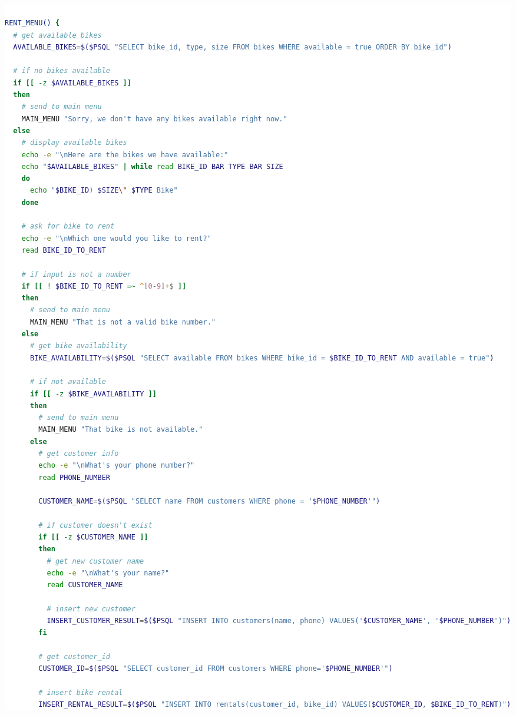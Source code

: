 ```sh

RENT_MENU() {
  # get available bikes
  AVAILABLE_BIKES=$($PSQL "SELECT bike_id, type, size FROM bikes WHERE available = true ORDER BY bike_id")

  # if no bikes available
  if [[ -z $AVAILABLE_BIKES ]]
  then
    # send to main menu
    MAIN_MENU "Sorry, we don't have any bikes available right now."
  else
    # display available bikes
    echo -e "\nHere are the bikes we have available:"
    echo "$AVAILABLE_BIKES" | while read BIKE_ID BAR TYPE BAR SIZE
    do
      echo "$BIKE_ID) $SIZE\" $TYPE Bike"
    done

    # ask for bike to rent
    echo -e "\nWhich one would you like to rent?"
    read BIKE_ID_TO_RENT

    # if input is not a number
    if [[ ! $BIKE_ID_TO_RENT =~ ^[0-9]+$ ]]
    then
      # send to main menu
      MAIN_MENU "That is not a valid bike number."
    else
      # get bike availability
      BIKE_AVAILABILITY=$($PSQL "SELECT available FROM bikes WHERE bike_id = $BIKE_ID_TO_RENT AND available = true")

      # if not available
      if [[ -z $BIKE_AVAILABILITY ]]
      then
        # send to main menu
        MAIN_MENU "That bike is not available."
      else
        # get customer info
        echo -e "\nWhat's your phone number?"
        read PHONE_NUMBER

        CUSTOMER_NAME=$($PSQL "SELECT name FROM customers WHERE phone = '$PHONE_NUMBER'")

        # if customer doesn't exist
        if [[ -z $CUSTOMER_NAME ]]
        then
          # get new customer name
          echo -e "\nWhat's your name?"
          read CUSTOMER_NAME

          # insert new customer
          INSERT_CUSTOMER_RESULT=$($PSQL "INSERT INTO customers(name, phone) VALUES('$CUSTOMER_NAME', '$PHONE_NUMBER')") 
        fi

        # get customer_id
        CUSTOMER_ID=$($PSQL "SELECT customer_id FROM customers WHERE phone='$PHONE_NUMBER'")

        # insert bike rental
        INSERT_RENTAL_RESULT=$($PSQL "INSERT INTO rentals(customer_id, bike_id) VALUES($CUSTOMER_ID, $BIKE_ID_TO_RENT)")
```